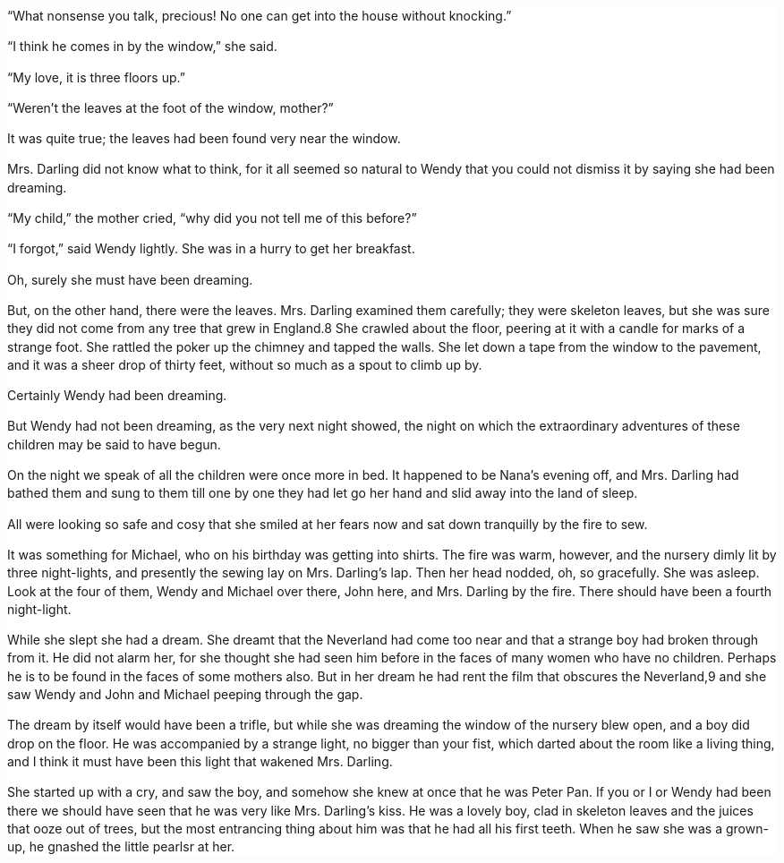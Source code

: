 “What nonsense you talk, precious! No one can get into the house without knocking.”

“I think he comes in by the window,” she said.

“My love, it is three floors up.”

“Weren’t the leaves at the foot of the window, mother?”

It was quite true; the leaves had been found very near the window.

Mrs. Darling did not know what to think, for it all seemed so natural to Wendy that you could not dismiss it by saying she had been dreaming.

“My child,” the mother cried, “why did you not tell me of this before?”

“I forgot,” said Wendy lightly. She was in a hurry to get her breakfast.

Oh, surely she must have been dreaming.

But, on the other hand, there were the leaves. Mrs. Darling examined them carefully; they were skeleton leaves, but she was sure they did not come from any tree that grew in England.8 She crawled about the floor, peering at it with a candle for marks of a strange foot. She rattled the poker up the chimney and tapped the walls. She let down a tape from the window to the pavement, and it was a sheer drop of thirty feet, without so much as a spout to climb up by.

Certainly Wendy had been dreaming.

But Wendy had not been dreaming, as the very next night showed, the night on which the extraordinary adventures of these children may be said to have begun.

On the night we speak of all the children were once more in bed. It happened to be Nana’s evening off, and Mrs. Darling had bathed them and sung to them till one by one they had let go her hand and slid away into the land of sleep.

All were looking so safe and cosy that she smiled at her fears now and sat down tranquilly by the fire to sew.

It was something for Michael, who on his birthday was getting into shirts. The fire was warm, however, and the nursery dimly lit by three night-lights, and presently the sewing lay on Mrs. Darling’s lap. Then her head nodded, oh, so gracefully. She was asleep. Look at the four of them, Wendy and Michael over there, John here, and Mrs. Darling by the fire. There should have been a fourth night-light.

While she slept she had a dream. She dreamt that the Neverland had come too near and that a strange boy had broken through from it. He did not alarm her, for she thought she had seen him before in the faces of many women who have no children. Perhaps he is to be found in the faces of some mothers also. But in her dream he had rent the film that obscures the Neverland,9 and she saw Wendy and John and Michael peeping through the gap.

The dream by itself would have been a trifle, but while she was dreaming the window of the nursery blew open, and a boy did drop on the floor. He was accompanied by a strange light, no bigger than your fist, which darted about the room like a living thing, and I think it must have been this light that wakened Mrs. Darling.

She started up with a cry, and saw the boy, and somehow she knew at once that he was Peter Pan. If you or I or Wendy had been there we should have seen that he was very like Mrs. Darling’s kiss. He was a lovely boy, clad in skeleton leaves and the juices that ooze out of trees, but the most entrancing thing about him was that he had all his first teeth. When he saw she was a grown-up, he gnashed the little pearlsr at her.
